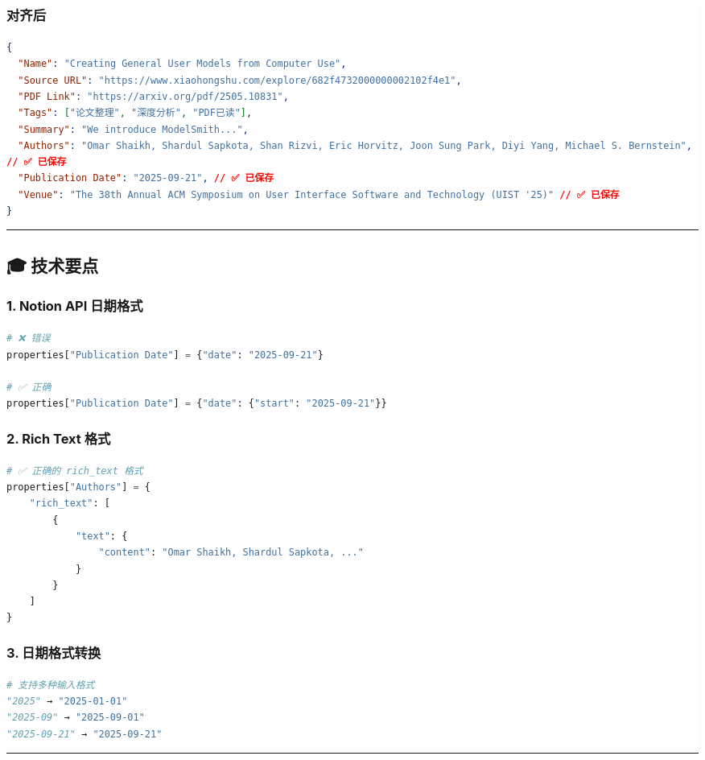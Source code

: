 ### 对齐后
```json
{
  "Name": "Creating General User Models from Computer Use",
  "Source URL": "https://www.xiaohongshu.com/explore/682f4732000000002102f4e1",
  "PDF Link": "https://arxiv.org/pdf/2505.10831",
  "Tags": ["论文整理", "深度分析", "PDF已读"],
  "Summary": "We introduce ModelSmith...",
  "Authors": "Omar Shaikh, Shardul Sapkota, Shan Rizvi, Eric Horvitz, Joon Sung Park, Diyi Yang, Michael S. Bernstein", // ✅ 已保存
  "Publication Date": "2025-09-21", // ✅ 已保存
  "Venue": "The 38th Annual ACM Symposium on User Interface Software and Technology (UIST '25)" // ✅ 已保存
}
```

---

## 🎓 技术要点

### 1. Notion API 日期格式
```python
# ❌ 错误
properties["Publication Date"] = {"date": "2025-09-21"}

# ✅ 正确
properties["Publication Date"] = {"date": {"start": "2025-09-21"}}
```

### 2. Rich Text 格式
```python
# ✅ 正确的 rich_text 格式
properties["Authors"] = {
    "rich_text": [
        {
            "text": {
                "content": "Omar Shaikh, Shardul Sapkota, ..."
            }
        }
    ]
}
```

### 3. 日期格式转换
```python
# 支持多种输入格式
"2025" → "2025-01-01"
"2025-09" → "2025-09-01"
"2025-09-21" → "2025-09-21"
```

---